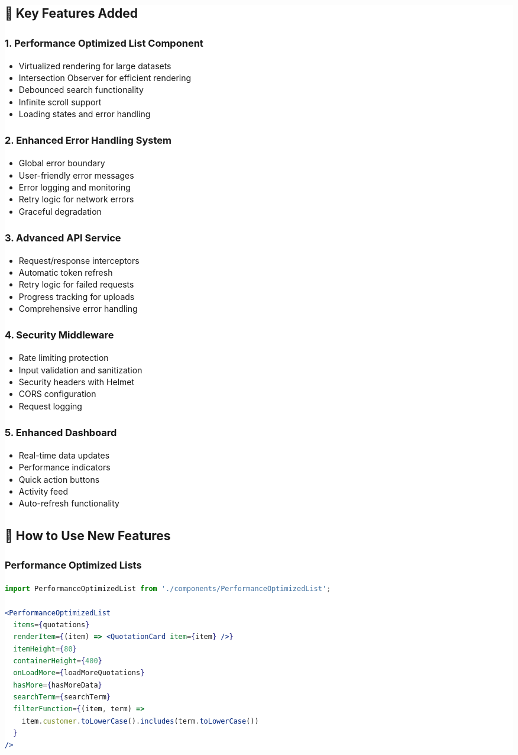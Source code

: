 ## 🎯 **Key Features Added**

### **1. Performance Optimized List Component**
- Virtualized rendering for large datasets
- Intersection Observer for efficient rendering
- Debounced search functionality
- Infinite scroll support
- Loading states and error handling

### **2. Enhanced Error Handling System**
- Global error boundary
- User-friendly error messages
- Error logging and monitoring
- Retry logic for network errors
- Graceful degradation

### **3. Advanced API Service**
- Request/response interceptors
- Automatic token refresh
- Retry logic for failed requests
- Progress tracking for uploads
- Comprehensive error handling

### **4. Security Middleware**
- Rate limiting protection
- Input validation and sanitization
- Security headers with Helmet
- CORS configuration
- Request logging

### **5. Enhanced Dashboard**
- Real-time data updates
- Performance indicators
- Quick action buttons
- Activity feed
- Auto-refresh functionality

## 🚀 **How to Use New Features**

### **Performance Optimized Lists**
```jsx
import PerformanceOptimizedList from './components/PerformanceOptimizedList';

<PerformanceOptimizedList
  items={quotations}
  renderItem={(item) => <QuotationCard item={item} />}
  itemHeight={80}
  containerHeight={400}
  onLoadMore={loadMoreQuotations}
  hasMore={hasMoreData}
  searchTerm={searchTerm}
  filterFunction={(item, term) => 
    item.customer.toLowerCase().includes(term.toLowerCase())
  }
/>
```
